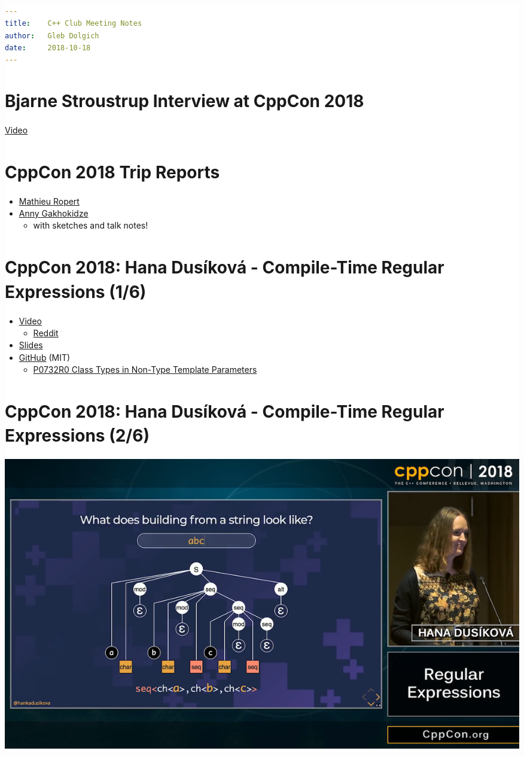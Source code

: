 ```yaml
---
title:    C++ Club Meeting Notes
author:   Gleb Dolgich
date:     2018-10-18
---
```


# Bjarne Stroustrup Interview at CppCon 2018

[Video](https://www.youtube.com/watch?v=UZPB9cf9FjM)

# CppCon 2018 Trip Reports

* [Mathieu Ropert](https://mropert.github.io/2018/10/14/cppcon2018/)
* [Anny Gakhokidze](https://annygakh.github.io/longblog/2018/10/14/cppcon2018tripReport.html)
    - with sketches and talk notes!

# CppCon 2018: Hana Dusíková - Compile-Time Regular Expressions (1/6)

* [Video](https://www.youtube.com/watch?v=dxww44YlSZ0)
    * [Reddit](https://www.reddit.com/r/cpp/comments/9nxxe1/cppcon_2018_hana_dus%C3%ADkov%C3%A1_regular_expressions/)
* [Slides](https://www.hanicka.net/ctre/)
* [GitHub](https://github.com/hanickadot/compile-time-regular-expressions) (MIT)
    - [P0732R0 Class Types in Non-Type Template Parameters](http://www.open-std.org/jtc1/sc22/wg21/docs/papers/2018/p0732r0.pdf)

# CppCon 2018: Hana Dusíková - Compile-Time Regular Expressions (2/6)

![](img/ctre-1.png)

